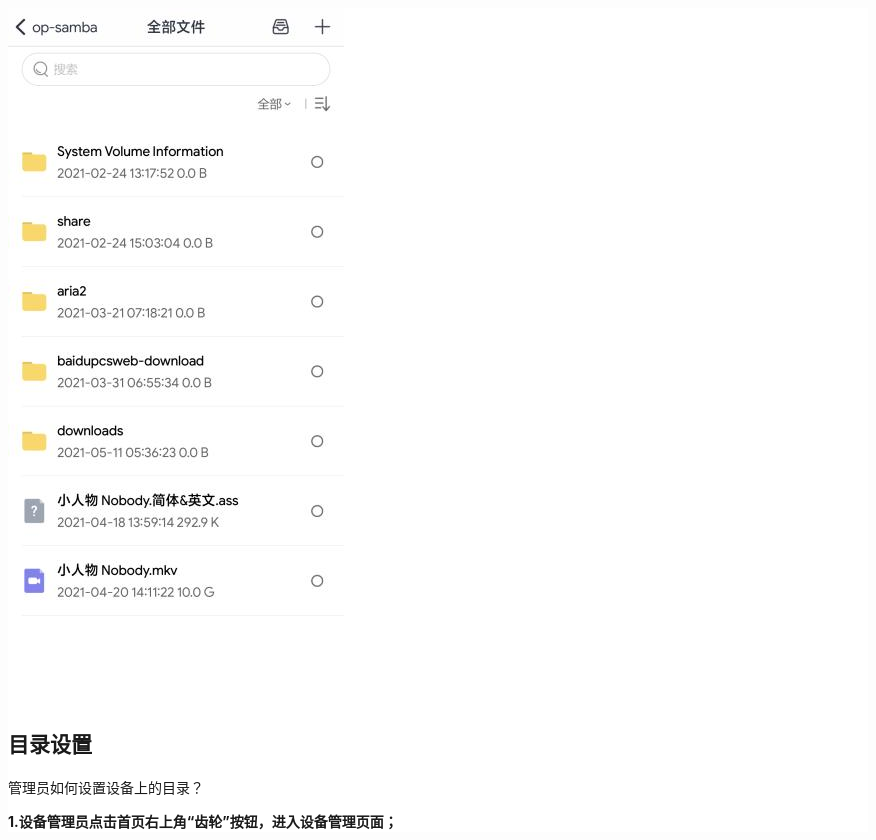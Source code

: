 ![s15.jpg](./tutorial/App/SAMBA/s15.jpg)




## 目录设置

管理员如何设置设备上的目录？

**1.设备管理员点击首页右上角“齿轮”按钮，进入设备管理页面；**
